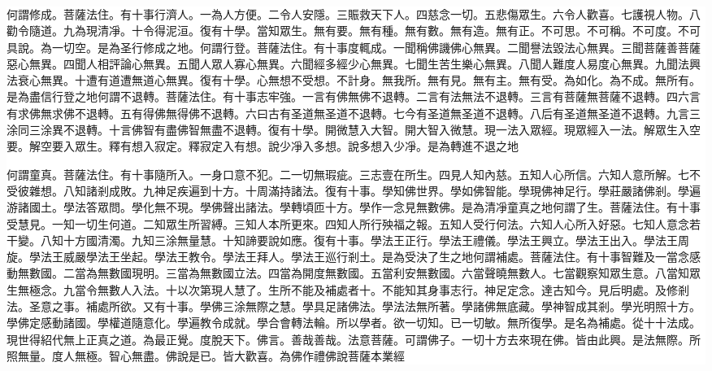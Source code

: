 何謂修成。菩薩法住。有十事行濟人。一為人方便。二令人安隱。三賑救天下人。四慈念一切。五悲傷眾生。六令人歡喜。七護視人物。八勸令隨道。九為現清凈。十令得泥洹。復有十學。當知眾生。無有要。無有種。無有數。無有造。無有正。不可思。不可稱。不可度。不可具說。為一切空。是為圣行修成之地。何謂行登。菩薩法住。有十事度輒成。一聞稱佛譏佛心無異。二聞譽法毀法心無異。三聞菩薩善菩薩惡心無異。四聞人相評論心無異。五聞人眾人寡心無異。六聞經多經少心無異。七聞生苦生樂心無異。八聞人難度人易度心無異。九聞法興法衰心無異。十遭有道遭無道心無異。復有十學。心無想不受想。不計身。無我所。無有見。無有主。無有受。為如化。為不成。無所有。是為盡信行登之地何謂不退轉。菩薩法住。有十事志牢強。一言有佛無佛不退轉。二言有法無法不退轉。三言有菩薩無菩薩不退轉。四六言有求佛無求佛不退轉。五有得佛無得佛不退轉。六曰古有圣道無圣道不退轉。七今有圣道無圣道不退轉。八后有圣道無圣道不退轉。九言三涂同三涂異不退轉。十言佛智有盡佛智無盡不退轉。復有十學。開微慧入大智。開大智入微慧。現一法入眾經。現眾經入一法。解眾生入空要。解空要入眾生。釋有想入寂定。釋寂定入有想。說少凈入多想。說多想入少凈。是為轉進不退之地

何謂童真。菩薩法住。有十事隨所入。一身口意不犯。二一切無瑕疵。三志壹在所生。四見人知內慈。五知人心所信。六知人意所解。七不受彼雜想。八知諸剎成敗。九神足疾遍到十方。十周滿持諸法。復有十事。學知佛世界。學如佛智能。學現佛神足行。學莊嚴諸佛剎。學遍游諸國土。學法答眾問。學化無不現。學佛聲出諸法。學轉頃匝十方。學作一念見無數佛。是為清凈童真之地何謂了生。菩薩法住。有十事受慧見。一知一切生何道。二知眾生所習縛。三知人本所更來。四知人所行殃福之報。五知人受行何法。六知人心所入好惡。七知人意念若干變。八知十方國清濁。九知三涂無量慧。十知諦要說如應。復有十事。學法王正行。學法王禮儀。學法王興立。學法王出入。學法王周旋。學法王威嚴學法王坐起。學法王教令。學法王拜人。學法王巡行剎土。是為受決了生之地何謂補處。菩薩法住。有十事智難及一當念感動無數國。二當為無數國現明。三當為無數國立法。四當為開度無數國。五當利安無數國。六當聲曉無數人。七當觀察知眾生意。八當知眾生無極念。九當令無數人入法。十以次第現人慧了。生所不能及補處者十。不能知其身事志行。神足定念。達古知今。見后明處。及修剎法。圣意之事。補處所欲。又有十事。學佛三涂無際之慧。學具足諸佛法。學法法無所著。學諸佛無底藏。學神智成其剎。學光明照十方。學佛定感動諸國。學權道隨意化。學遍教令成就。學合會轉法輪。所以學者。欲一切知。已一切敏。無所復學。是名為補處。從十十法成。現世得紹代無上正真之道。為最正覺。度脫天下。佛言。善哉善哉。法意菩薩。可謂佛子。一切十方去來現在佛。皆由此興。是法無際。所照無量。度人無極。智心無盡。佛說是已。皆大歡喜。為佛作禮佛說菩薩本業經

